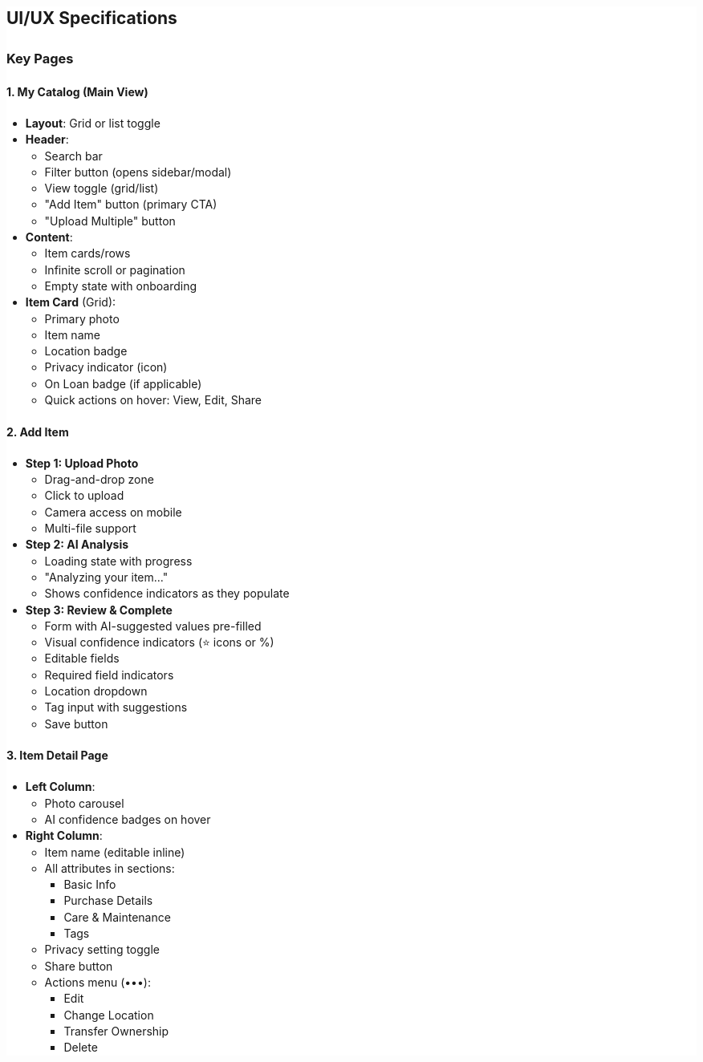 ## UI/UX Specifications

### Key Pages

#### 1. My Catalog (Main View)

- **Layout**: Grid or list toggle
- **Header**:
  - Search bar
  - Filter button (opens sidebar/modal)
  - View toggle (grid/list)
  - "Add Item" button (primary CTA)
  - "Upload Multiple" button
- **Content**:
  - Item cards/rows
  - Infinite scroll or pagination
  - Empty state with onboarding
- **Item Card** (Grid):
  - Primary photo
  - Item name
  - Location badge
  - Privacy indicator (icon)
  - On Loan badge (if applicable)
  - Quick actions on hover: View, Edit, Share

#### 2. Add Item

- **Step 1: Upload Photo**
  - Drag-and-drop zone
  - Click to upload
  - Camera access on mobile
  - Multi-file support
- **Step 2: AI Analysis**
  - Loading state with progress
  - "Analyzing your item..."
  - Shows confidence indicators as they populate
- **Step 3: Review & Complete**
  - Form with AI-suggested values pre-filled
  - Visual confidence indicators (⭐️ icons or %)
  - Editable fields
  - Required field indicators
  - Location dropdown
  - Tag input with suggestions
  - Save button

#### 3. Item Detail Page

- **Left Column**:
  - Photo carousel
  - AI confidence badges on hover
- **Right Column**:
  - Item name (editable inline)
  - All attributes in sections:
    - Basic Info
    - Purchase Details
    - Care & Maintenance
    - Tags
  - Privacy setting toggle
  - Share button
  - Actions menu (•••):
    - Edit
    - Change Location
    - Transfer Ownership
    - Delete